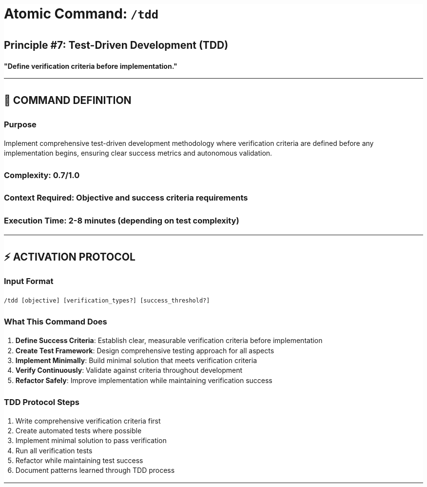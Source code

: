 # Atomic Command: `/tdd`

## **Principle #7: Test-Driven Development (TDD)**
**"Define verification criteria before implementation."**

---

## 🎯 **COMMAND DEFINITION**

### **Purpose**
Implement comprehensive test-driven development methodology where verification criteria are defined before any implementation begins, ensuring clear success metrics and autonomous validation.

### **Complexity**: 0.7/1.0
### **Context Required**: Objective and success criteria requirements
### **Execution Time**: 2-8 minutes (depending on test complexity)

---

## ⚡ **ACTIVATION PROTOCOL**

### **Input Format**
```
/tdd [objective] [verification_types?] [success_threshold?]
```

### **What This Command Does**
1. **Define Success Criteria**: Establish clear, measurable verification criteria before implementation
2. **Create Test Framework**: Design comprehensive testing approach for all aspects
3. **Implement Minimally**: Build minimal solution that meets verification criteria
4. **Verify Continuously**: Validate against criteria throughout development
5. **Refactor Safely**: Improve implementation while maintaining verification success

### **TDD Protocol Steps**
1. Write comprehensive verification criteria first
2. Create automated tests where possible
3. Implement minimal solution to pass verification
4. Run all verification tests
5. Refactor while maintaining test success
6. Document patterns learned through TDD process

---

